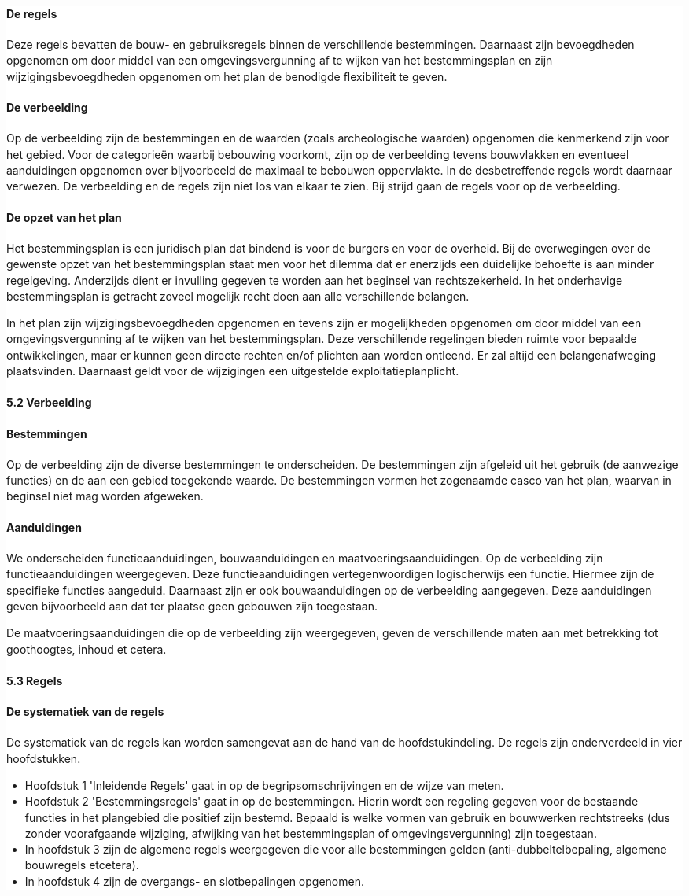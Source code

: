 #### De regels

Deze regels bevatten de bouw- en gebruiksregels binnen de verschillende bestemmingen. Daarnaast zijn bevoegdheden opgenomen om door middel van een omgevingsvergunning af te wijken van het bestemmingsplan en zijn wijzigingsbevoegdheden opgenomen om het plan de benodigde flexibiliteit te geven.

#### De verbeelding

Op de verbeelding zijn de bestemmingen en de waarden (zoals archeologische waarden) opgenomen die kenmerkend zijn voor het gebied. Voor de categorieën waarbij bebouwing voorkomt, zijn op de verbeelding tevens bouwvlakken en eventueel aanduidingen opgenomen over bijvoorbeeld de maximaal te bebouwen oppervlakte. In de desbetreffende regels wordt daarnaar verwezen. De verbeelding en de regels zijn niet los van elkaar te zien. Bij strijd gaan de regels voor op de verbeelding.

#### De opzet van het plan

Het bestemmingsplan is een juridisch plan dat bindend is voor de burgers en voor de overheid. Bij de overwegingen over de gewenste opzet van het bestemmingsplan staat men voor het dilemma dat er enerzijds een duidelijke behoefte is aan minder regelgeving. Anderzijds dient er invulling gegeven te worden aan het beginsel van rechtszekerheid. In het onderhavige bestemmingsplan is getracht zoveel mogelijk recht doen aan alle verschillende belangen.

In het plan zijn wijzigingsbevoegdheden opgenomen en tevens zijn er mogelijkheden opgenomen om door middel van een omgevingsvergunning af te wijken van het bestemmingsplan. Deze verschillende regelingen bieden ruimte voor bepaalde ontwikkelingen, maar er kunnen geen directe rechten en/of plichten aan worden ontleend. Er zal altijd een belangenafweging plaatsvinden. Daarnaast geldt voor de wijzigingen een uitgestelde exploitatieplanplicht.

#### **5.2 Verbeelding**

#### Bestemmingen

Op de verbeelding zijn de diverse bestemmingen te onderscheiden. De bestemmingen zijn afgeleid uit het gebruik (de aanwezige functies) en de aan een gebied toegekende waarde. De bestemmingen vormen het zogenaamde casco van het plan, waarvan in beginsel niet mag worden afgeweken.

#### Aanduidingen

We onderscheiden functieaanduidingen, bouwaanduidingen en maatvoeringsaanduidingen. Op de verbeelding zijn functieaanduidingen weergegeven. Deze functieaanduidingen vertegenwoordigen logischerwijs een functie. Hiermee zijn de specifieke functies aangeduid. Daarnaast zijn er ook bouwaanduidingen op de verbeelding aangegeven. Deze aanduidingen geven bijvoorbeeld aan dat ter plaatse geen gebouwen zijn toegestaan.

De maatvoeringsaanduidingen die op de verbeelding zijn weergegeven, geven de verschillende maten aan met betrekking tot goothoogtes, inhoud et cetera.

#### **5.3 Regels**

#### De systematiek van de regels

De systematiek van de regels kan worden samengevat aan de hand van de hoofdstukindeling. De regels zijn onderverdeeld in vier hoofdstukken.

- Hoofdstuk 1 'Inleidende Regels' gaat in op de begripsomschrijvingen en de wijze van meten.
- Hoofdstuk 2 'Bestemmingsregels' gaat in op de bestemmingen. Hierin wordt een regeling gegeven voor de bestaande functies in het plangebied die positief zijn bestemd. Bepaald is welke vormen van gebruik en bouwwerken rechtstreeks (dus zonder voorafgaande wijziging, afwijking van het bestemmingsplan of omgevingsvergunning) zijn toegestaan.
- In hoofdstuk 3 zijn de algemene regels weergegeven die voor alle bestemmingen gelden (anti-dubbeltelbepaling, algemene bouwregels etcetera).
- In hoofdstuk 4 zijn de overgangs- en slotbepalingen opgenomen.
